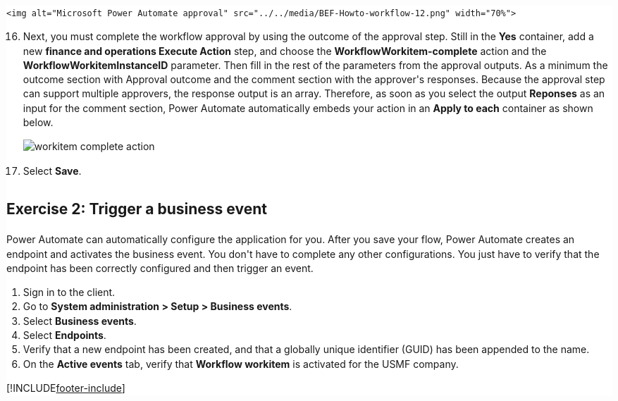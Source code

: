     <img alt="Microsoft Power Automate approval" src="../../media/BEF-Howto-workflow-12.png" width="70%">

16. Next, you must complete the workflow approval by using the outcome of the approval step. Still in the **Yes** container, add a new **finance and operations Execute Action** step, and choose the **WorkflowWorkitem-complete** action and the **WorkflowWorkitemInstanceID** parameter. Then fill in the rest of the parameters from the approval outputs. As a minimum the outcome section with Approval outcome and the comment section with the approver's responses. Because the approval step can support multiple approvers, the response output is an array. Therefore, as soon as you select the output **Reponses** as an input for the comment section, Power Automate automatically embeds your action in an **Apply to each** container as shown below.

    <img alt="workitem complete action" src="../../media/BEF-Howto-workflow-13.png" width="70%">

17. Select **Save**.

## Exercise 2: Trigger a business event

Power Automate can automatically configure the application for you. After you save your flow, Power Automate creates an endpoint and activates the business event. You don't have to complete any other configurations. You just have to verify that the endpoint has been correctly configured and then trigger an event.

1. Sign in to the client.
2. Go to **System administration \> Setup \> Business events**.
3. Select **Business events**.
4. Select **Endpoints**.
5. Verify that a new endpoint has been created, and that a globally unique identifier (GUID) has been appended to the name.
6. On the **Active events** tab, verify that **Workflow workitem** is activated for the USMF company.


[!INCLUDE[footer-include](../../../../includes/footer-banner.md)]
